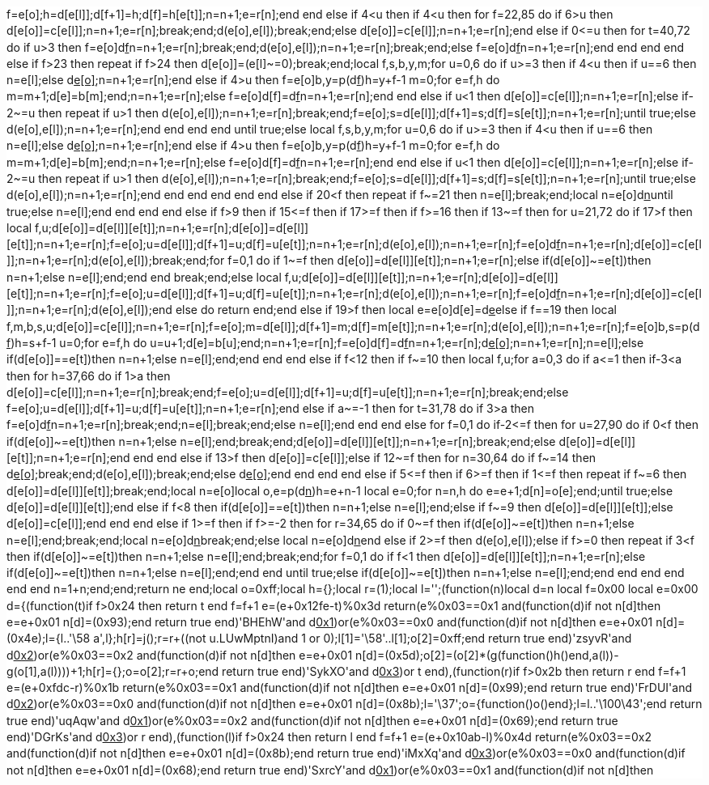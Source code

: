 f=e[o];h=d[e[l]];d[f+1]=h;d[f]=h[e[t]];n=n+1;e=r[n];end end else if 4<u then if 4<u then for f=22,85 do if 6>u then d[e[o]]=c[e[l]];n=n+1;e=r[n];break;end;d(e[o],e[l]);break;end;else d[e[o]]=c[e[l]];n=n+1;e=r[n];end else if 0<=u then for t=40,72 do if u>3 then f=e[o]d[f](a(d,f+1,e[l]))n=n+1;e=r[n];break;end;d(e[o],e[l]);n=n+1;e=r[n];break;end;else f=e[o]d[f](a(d,f+1,e[l]))n=n+1;e=r[n];end end end end else if f>23 then repeat if f>24 then d[e[o]]=(e[l]~=0);break;end;local f,s,b,y,m;for u=0,6 do if u>=3 then if 4<u then if u==6 then n=e[l];else d[e[o]]();n=n+1;e=r[n];end else if 4>u then f=e[o]b,y=p(d[f](a(d,f+1,e[l])))h=y+f-1 m=0;for e=f,h do m=m+1;d[e]=b[m];end;n=n+1;e=r[n];else f=e[o]d[f]=d[f](a(d,f+1,h))n=n+1;e=r[n];end end else if u<1 then d[e[o]]=c[e[l]];n=n+1;e=r[n];else if-2~=u then repeat if u>1 then d(e[o],e[l]);n=n+1;e=r[n];break;end;f=e[o];s=d[e[l]];d[f+1]=s;d[f]=s[e[t]];n=n+1;e=r[n];until true;else d(e[o],e[l]);n=n+1;e=r[n];end end end end until true;else local f,s,b,y,m;for u=0,6 do if u>=3 then if 4<u then if u==6 then n=e[l];else d[e[o]]();n=n+1;e=r[n];end else if 4>u then f=e[o]b,y=p(d[f](a(d,f+1,e[l])))h=y+f-1 m=0;for e=f,h do m=m+1;d[e]=b[m];end;n=n+1;e=r[n];else f=e[o]d[f]=d[f](a(d,f+1,h))n=n+1;e=r[n];end end else if u<1 then d[e[o]]=c[e[l]];n=n+1;e=r[n];else if-2~=u then repeat if u>1 then d(e[o],e[l]);n=n+1;e=r[n];break;end;f=e[o];s=d[e[l]];d[f+1]=s;d[f]=s[e[t]];n=n+1;e=r[n];until true;else d(e[o],e[l]);n=n+1;e=r[n];end end end end end end else if 20<f then repeat if f~=21 then n=e[l];break;end;local n=e[o]d[n](a(d,n+1,e[l]))until true;else n=e[l];end end end end else if f>9 then if 15<=f then if 17>=f then if f>=16 then if 13~=f then for u=21,72 do if 17>f then local f,u;d[e[o]]=d[e[l]][e[t]];n=n+1;e=r[n];d[e[o]]=d[e[l]][e[t]];n=n+1;e=r[n];f=e[o];u=d[e[l]];d[f+1]=u;d[f]=u[e[t]];n=n+1;e=r[n];d(e[o],e[l]);n=n+1;e=r[n];f=e[o]d[f](a(d,f+1,e[l]))n=n+1;e=r[n];d[e[o]]=c[e[l]];n=n+1;e=r[n];d(e[o],e[l]);break;end;for f=0,1 do if 1~=f then d[e[o]]=d[e[l]][e[t]];n=n+1;e=r[n];else if(d[e[o]]~=e[t])then n=n+1;else n=e[l];end;end end break;end;else local f,u;d[e[o]]=d[e[l]][e[t]];n=n+1;e=r[n];d[e[o]]=d[e[l]][e[t]];n=n+1;e=r[n];f=e[o];u=d[e[l]];d[f+1]=u;d[f]=u[e[t]];n=n+1;e=r[n];d(e[o],e[l]);n=n+1;e=r[n];f=e[o]d[f](a(d,f+1,e[l]))n=n+1;e=r[n];d[e[o]]=c[e[l]];n=n+1;e=r[n];d(e[o],e[l]);end else do return end;end else if 19>f then local e=e[o]d[e]=d[e](a(d,e+1,h))else if f==19 then local f,m,b,s,u;d[e[o]]=c[e[l]];n=n+1;e=r[n];f=e[o];m=d[e[l]];d[f+1]=m;d[f]=m[e[t]];n=n+1;e=r[n];d(e[o],e[l]);n=n+1;e=r[n];f=e[o]b,s=p(d[f](a(d,f+1,e[l])))h=s+f-1 u=0;for e=f,h do u=u+1;d[e]=b[u];end;n=n+1;e=r[n];f=e[o]d[f]=d[f](a(d,f+1,h))n=n+1;e=r[n];d[e[o]]();n=n+1;e=r[n];n=e[l];else if(d[e[o]]==e[t])then n=n+1;else n=e[l];end;end end end else if f<12 then if f~=10 then local f,u;for a=0,3 do if a<=1 then if-3<a then for h=37,66 do if 1>a then d[e[o]]=c[e[l]];n=n+1;e=r[n];break;end;f=e[o];u=d[e[l]];d[f+1]=u;d[f]=u[e[t]];n=n+1;e=r[n];break;end;else f=e[o];u=d[e[l]];d[f+1]=u;d[f]=u[e[t]];n=n+1;e=r[n];end else if a~=-1 then for t=31,78 do if 3>a then f=e[o]d[f](d[f+1])n=n+1;e=r[n];break;end;n=e[l];break;end;else n=e[l];end end end else for f=0,1 do if-2<=f then for u=27,90 do if 0<f then if(d[e[o]]~=e[t])then n=n+1;else n=e[l];end;break;end;d[e[o]]=d[e[l]][e[t]];n=n+1;e=r[n];break;end;else d[e[o]]=d[e[l]][e[t]];n=n+1;e=r[n];end end end else if 13>f then d[e[o]]=c[e[l]];else if 12~=f then for n=30,64 do if f~=14 then d[e[o]]();break;end;d(e[o],e[l]);break;end;else d[e[o]]();end end end end else if 5<=f then if 6>=f then if 1<=f then repeat if f~=6 then d[e[o]]=d[e[l]][e[t]];break;end;local n=e[o]local o,e=p(d[n](a(d,n+1,e[l])))h=e+n-1 local e=0;for n=n,h do e=e+1;d[n]=o[e];end;until true;else d[e[o]]=d[e[l]][e[t]];end else if f<8 then if(d[e[o]]==e[t])then n=n+1;else n=e[l];end;else if f~=9 then d[e[o]]=d[e[l]][e[t]];else d[e[o]]=c[e[l]];end end end else if 1>=f then if f>=-2 then for r=34,65 do if 0~=f then if(d[e[o]]~=e[t])then n=n+1;else n=e[l];end;break;end;local n=e[o]d[n](a(d,n+1,e[l]))break;end;else local n=e[o]d[n](a(d,n+1,e[l]))end else if 2>=f then d(e[o],e[l]);else if f>=0 then repeat if 3<f then if(d[e[o]]~=e[t])then n=n+1;else n=e[l];end;break;end;for f=0,1 do if f<1 then d[e[o]]=d[e[l]][e[t]];n=n+1;e=r[n];else if(d[e[o]]~=e[t])then n=n+1;else n=e[l];end;end end until true;else if(d[e[o]]~=e[t])then n=n+1;else n=e[l];end;end end end end end end n=1+n;end;end;return ne end;local o=0xff;local h={};local r=(1);local l='';(function(n)local d=n local f=0x00 local e=0x00 d={(function(t)if f>0x24 then return t end f=f+1 e=(e+0x12fe-t)%0x3d return(e%0x03==0x1 and(function(d)if not n[d]then e=e+0x01 n[d]=(0x93);end return true end)'BHEhW'and d[0x1](0xe6+t))or(e%0x03==0x0 and(function(d)if not n[d]then e=e+0x01 n[d]=(0x4e);l={l..'\58 a',l};h[r]=j();r=r+((not u.LUwMptnI)and 1 or 0);l[1]='\58'..l[1];o[2]=0xff;end return true end)'zsyvR'and d[0x2](t+0xc9))or(e%0x03==0x2 and(function(d)if not n[d]then e=e+0x01 n[d]=(0x5d);o[2]=(o[2]*(g(function()h()end,a(l))-g(o[1],a(l))))+1;h[r]={};o=o[2];r=r+o;end return true end)'SykXO'and d[0x3](t+0x201))or t end),(function(r)if f>0x2b then return r end f=f+1 e=(e+0xfdc-r)%0x1b return(e%0x03==0x1 and(function(d)if not n[d]then e=e+0x01 n[d]=(0x99);end return true end)'FrDUI'and d[0x2](0x3af+r))or(e%0x03==0x0 and(function(d)if not n[d]then e=e+0x01 n[d]=(0x8b);l='\37';o={function()o()end};l=l..'\100\43';end return true end)'uqAqw'and d[0x1](r+0xee))or(e%0x03==0x2 and(function(d)if not n[d]then e=e+0x01 n[d]=(0x69);end return true end)'DGrKs'and d[0x3](r+0x212))or r end),(function(l)if f>0x24 then return l end f=f+1 e=(e+0x10ab-l)%0x4d return(e%0x03==0x2 and(function(d)if not n[d]then e=e+0x01 n[d]=(0x8b);end return true end)'iMxXq'and d[0x3](0xfd+l))or(e%0x03==0x0 and(function(d)if not n[d]then e=e+0x01 n[d]=(0x68);end return true end)'SxrcY'and d[0x1](l+0x3b2))or(e%0x03==0x1 and(function(d)if not n[d]then